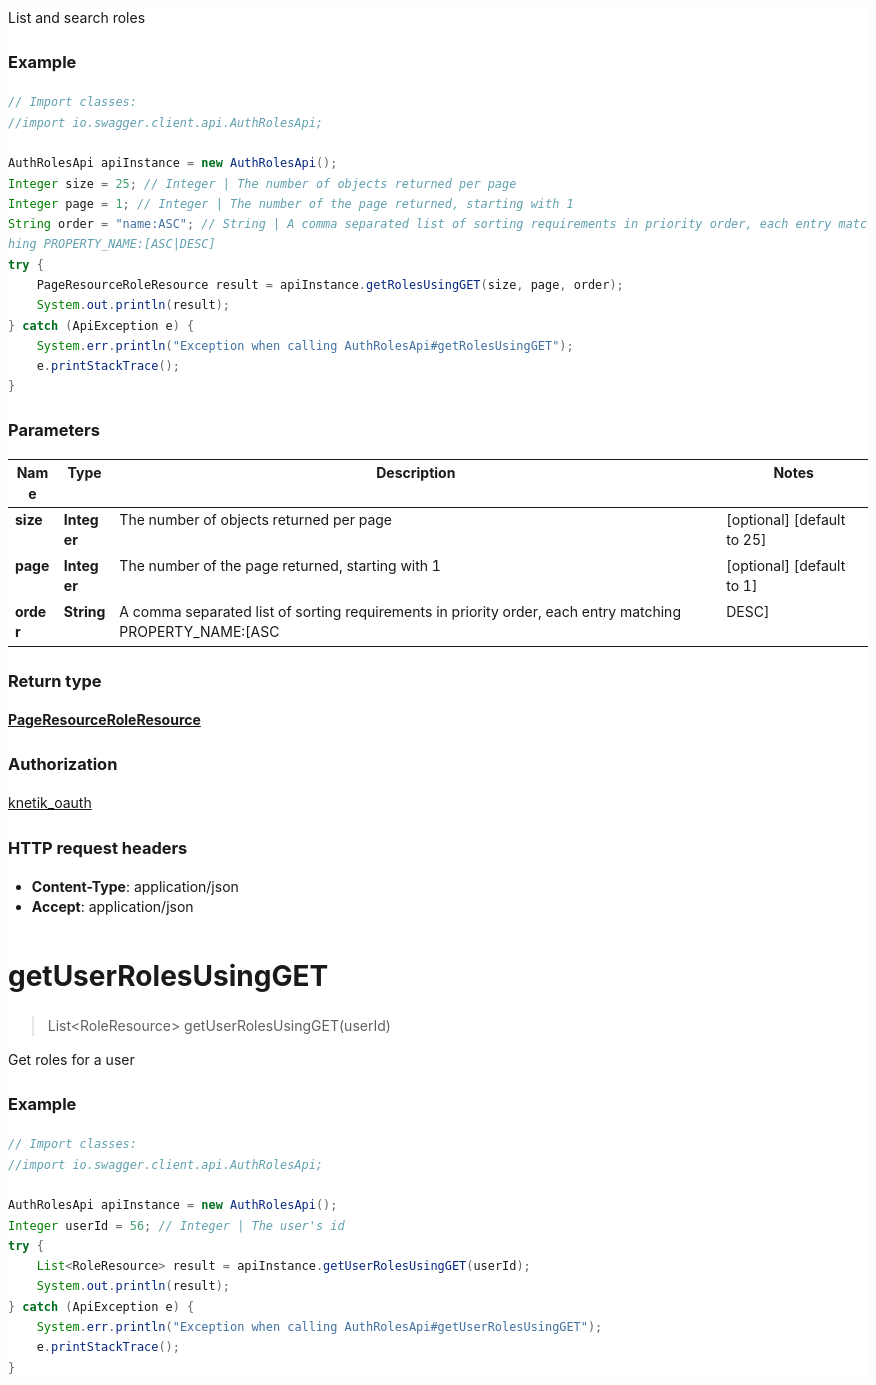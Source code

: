 List and search roles

### Example
```java
// Import classes:
//import io.swagger.client.api.AuthRolesApi;

AuthRolesApi apiInstance = new AuthRolesApi();
Integer size = 25; // Integer | The number of objects returned per page
Integer page = 1; // Integer | The number of the page returned, starting with 1
String order = "name:ASC"; // String | A comma separated list of sorting requirements in priority order, each entry matching PROPERTY_NAME:[ASC|DESC]
try {
    PageResourceRoleResource result = apiInstance.getRolesUsingGET(size, page, order);
    System.out.println(result);
} catch (ApiException e) {
    System.err.println("Exception when calling AuthRolesApi#getRolesUsingGET");
    e.printStackTrace();
}
```

### Parameters

Name | Type | Description  | Notes
------------- | ------------- | ------------- | -------------
 **size** | **Integer**| The number of objects returned per page | [optional] [default to 25]
 **page** | **Integer**| The number of the page returned, starting with 1 | [optional] [default to 1]
 **order** | **String**| A comma separated list of sorting requirements in priority order, each entry matching PROPERTY_NAME:[ASC|DESC] | [optional] [default to name:ASC]

### Return type

[**PageResourceRoleResource**](PageResourceRoleResource.md)

### Authorization

[knetik_oauth](../README.md#knetik_oauth)

### HTTP request headers

 - **Content-Type**: application/json
 - **Accept**: application/json

<a name="getUserRolesUsingGET"></a>
# **getUserRolesUsingGET**
> List&lt;RoleResource&gt; getUserRolesUsingGET(userId)

Get roles for a user

### Example
```java
// Import classes:
//import io.swagger.client.api.AuthRolesApi;

AuthRolesApi apiInstance = new AuthRolesApi();
Integer userId = 56; // Integer | The user's id
try {
    List<RoleResource> result = apiInstance.getUserRolesUsingGET(userId);
    System.out.println(result);
} catch (ApiException e) {
    System.err.println("Exception when calling AuthRolesApi#getUserRolesUsingGET");
    e.printStackTrace();
}
```